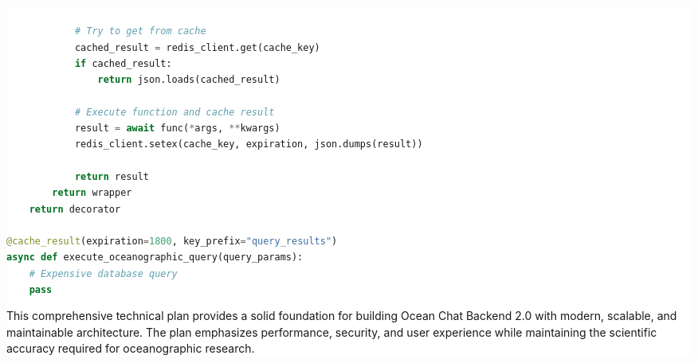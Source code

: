 ```python
            
            # Try to get from cache
            cached_result = redis_client.get(cache_key)
            if cached_result:
                return json.loads(cached_result)
            
            # Execute function and cache result
            result = await func(*args, **kwargs)
            redis_client.setex(cache_key, expiration, json.dumps(result))
            
            return result
        return wrapper
    return decorator

@cache_result(expiration=1800, key_prefix="query_results")
async def execute_oceanographic_query(query_params):
    # Expensive database query
    pass
```

This comprehensive technical plan provides a solid foundation for building Ocean Chat Backend 2.0 with modern, scalable, and maintainable architecture. The plan emphasizes performance, security, and user experience while maintaining the scientific accuracy required for oceanographic research.